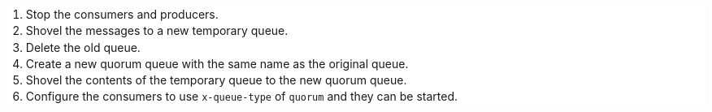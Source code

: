 1. Stop the consumers and producers.
2. Shovel the messages to a new temporary queue.
3. Delete the old queue.
4. Create a new quorum queue with the same name as the original queue.
5. Shovel the contents of the temporary queue to the new quorum queue.
6. Configure the consumers to use `x-queue-type` of `quorum` and they can be started.
